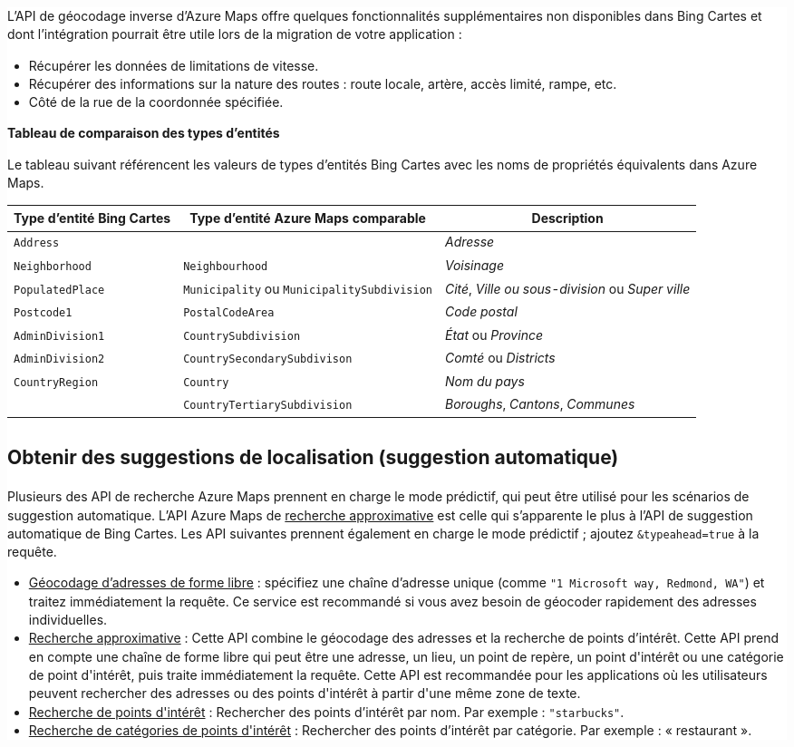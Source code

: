 L’API de géocodage inverse d’Azure Maps offre quelques fonctionnalités supplémentaires non disponibles dans Bing Cartes et dont l’intégration pourrait être utile lors de la migration de votre application :

* Récupérer les données de limitations de vitesse.
* Récupérer des informations sur la nature des routes : route locale, artère, accès limité, rampe, etc.
* Côté de la rue de la coordonnée spécifiée.

**Tableau de comparaison des types d’entités**

Le tableau suivant référencent les valeurs de types d’entités Bing Cartes avec les noms de propriétés équivalents dans Azure Maps.

| Type d’entité Bing Cartes | Type d’entité Azure Maps comparable               | Description                                |
|-----------------------|-------------------------------------------------|--------------------------------------------|
| `Address`             |                                                 | *Adresse*                                  |
| `Neighborhood`        | `Neighbourhood`                                 | *Voisinage*                             |
| `PopulatedPlace`      | `Municipality` ou `MunicipalitySubdivision`     | *Cité*, *Ville ou sous-division* ou *Super ville*     |
| `Postcode1`           | `PostalCodeArea`                                | *Code postal*                |
| `AdminDivision1`      | `CountrySubdivision`                            | *État* ou *Province*                      |
| `AdminDivision2`      | `CountrySecondarySubdivison`                    | *Comté* ou *Districts*                    |
| `CountryRegion`       | `Country`                                       | *Nom du pays*                             |
|                       | `CountryTertiarySubdivision`                    | *Boroughs*, *Cantons*, *Communes*          |

## <a name="get-location-suggestions-autosuggest"></a>Obtenir des suggestions de localisation (suggestion automatique)

Plusieurs des API de recherche Azure Maps prennent en charge le mode prédictif, qui peut être utilisé pour les scénarios de suggestion automatique. L’API Azure Maps de [recherche approximative](/rest/api/maps/search/getsearchfuzzy) est celle qui s’apparente le plus à l’API de suggestion automatique de Bing Cartes. Les API suivantes prennent également en charge le mode prédictif ; ajoutez `&typeahead=true` à la requête.

-   [Géocodage d’adresses de forme libre](/rest/api/maps/search/getsearchaddress) : spécifiez une chaîne d’adresse unique (comme `"1 Microsoft way, Redmond, WA"`) et traitez immédiatement la requête. Ce service est recommandé si vous avez besoin de géocoder rapidement des adresses individuelles.
-   [Recherche approximative](/rest/api/maps/search/getsearchfuzzy) : Cette API combine le géocodage des adresses et la recherche de points d’intérêt. Cette API prend en compte une chaîne de forme libre qui peut être une adresse, un lieu, un point de repère, un point d'intérêt ou une catégorie de point d'intérêt, puis traite immédiatement la requête. Cette API est recommandée pour les applications où les utilisateurs peuvent rechercher des adresses ou des points d'intérêt à partir d'une même zone de texte.
-   [Recherche de points d'intérêt](/rest/api/maps/search/getsearchpoi) : Rechercher des points d’intérêt par nom. Par exemple : `"starbucks"`.
-   [Recherche de catégories de points d'intérêt](/rest/api/maps/search/getsearchpoicategory) : Rechercher des points d’intérêt par catégorie. Par exemple : « restaurant ».

